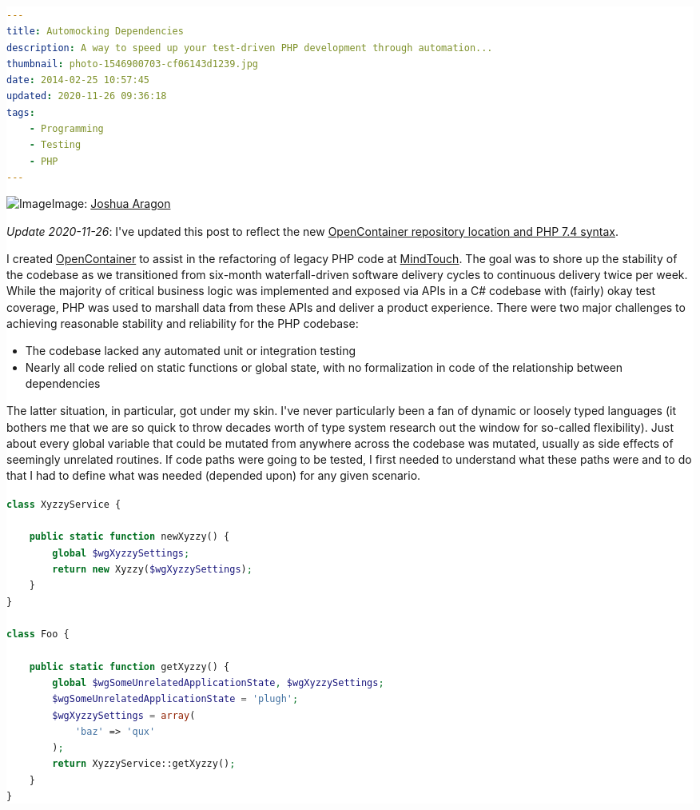 ```yaml
---
title: Automocking Dependencies
description: A way to speed up your test-driven PHP development through automation...
thumbnail: photo-1546900703-cf06143d1239.jpg
date: 2014-02-25 10:57:45
updated: 2020-11-26 09:36:18
tags:
    - Programming
    - Testing
    - PHP
---
```



![Image](photo-1546900703-cf06143d1239.jpg)<span class="caption">Image: [Joshua Aragon](https://unsplash.com/@goshua13)</span>


_Update 2020-11-26_: I've updated this post to reflect the new [OpenContainer repository location and PHP 7.4 syntax](https://github.com/modethirteen/OpenContainer).

I created [OpenContainer](https://github.com/modethirteen/OpenContainer) to assist in the refactoring of legacy PHP code at [MindTouch](https://mindtouch.com). The goal was to shore up the stability of the codebase as we transitioned from six-month waterfall-driven software delivery cycles to continuous delivery twice per week. While the majority of critical business logic was implemented and exposed via APIs in a C# codebase with (fairly) okay test coverage, PHP was used to marshall data from these APIs and deliver a product experience. There were two major challenges to achieving reasonable stability and reliability for the PHP codebase:

- The codebase lacked any automated unit or integration testing
- Nearly all code relied on static functions or global state, with no formalization in code of the relationship between dependencies

The latter situation, in particular, got under my skin. I've never particularly been a fan of dynamic or loosely typed languages (it bothers me that we are so quick to throw decades worth of type system research out the window for so-called flexibility). Just about every global variable that could be mutated from anywhere across the codebase was mutated, usually as side effects of seemingly unrelated routines. If code paths were going to be tested, I first needed to understand what these paths were and to do that I had to define what was needed (depended upon) for any given scenario.

```php
class XyzzyService {

    public static function newXyzzy() {
        global $wgXyzzySettings;
        return new Xyzzy($wgXyzzySettings);
    }
}

class Foo {

    public static function getXyzzy() {
        global $wgSomeUnrelatedApplicationState, $wgXyzzySettings;
        $wgSomeUnrelatedApplicationState = 'plugh';
        $wgXyzzySettings = array(
            'baz' => 'qux'
        );
        return XyzzyService::getXyzzy();
    }
}
```
